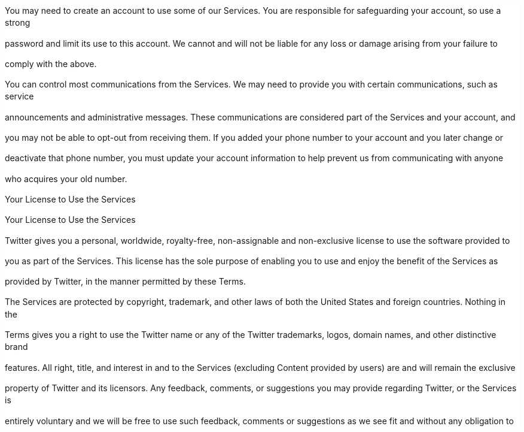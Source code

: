 
You may need to create an account to use some of our Services. You are responsible for safeguarding your account, so use a strong


password and limit its use to this account. We cannot and will not be liable for any loss or damage arising from your failure to


comply with the above.


You can control most communications from the Services. We may need to provide you with certain communications, such as service


announcements and administrative messages. These communications are considered part of the Services and your account, and


you may not be able to opt-out from receiving them. If you added your phone number to your account and you later change or


deactivate that phone number, you must update your account information to help prevent us from communicating with anyone


who acquires your old number.


Your License to Use the Services


Your License to Use the Services


Twitter gives you a personal, worldwide, royalty-free, non-assignable and non-exclusive license to use the software provided to


you as part of the Services. This license has the sole purpose of enabling you to use and enjoy the benefit of the Services as


provided by Twitter, in the manner permitted by these Terms.


The Services are protected by copyright, trademark, and other laws of both the United States and foreign countries. Nothing in the


Terms gives you a right to use the Twitter name or any of the Twitter trademarks, logos, domain names, and other distinctive brand


features. All right, title, and interest in and to the Services (excluding Content provided by users) are and will remain the exclusive


property of Twitter and its licensors. Any feedback, comments, or suggestions you may provide regarding Twitter, or the Services is


entirely voluntary and we will be free to use such feedback, comments or suggestions as we see fit and without any obligation to
